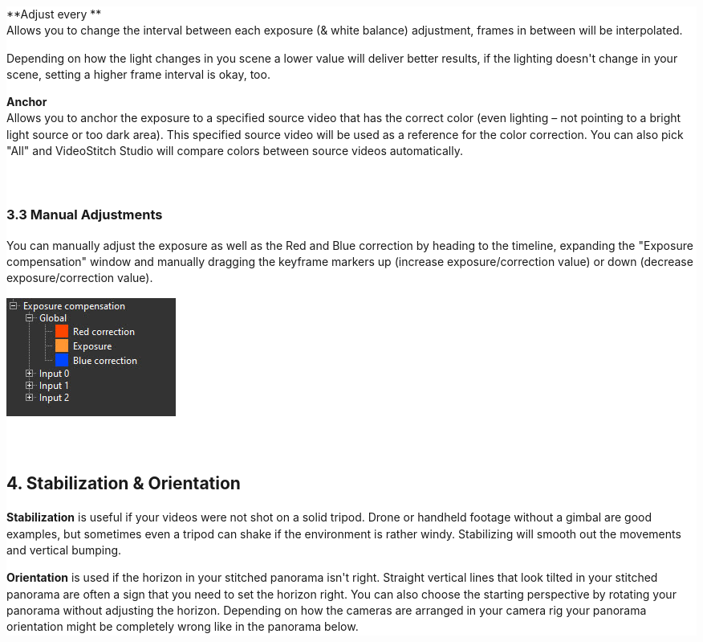 **Adjust every **<br>
Allows you to change the interval between each exposure (& white balance) adjustment, frames in between will be interpolated.

Depending on how the light changes in you scene a lower value will deliver better results, if the lighting doesn't change in your scene, setting a higher frame interval is okay, too.



**Anchor**<br>
Allows you to anchor the exposure to a specified source video that has the correct color (even lighting – not pointing to a bright light source or too dark area).
This specified source video will be used as a reference for the color correction. 
You can also pick "All" and VideoStitch Studio will compare colors between source videos automatically.

<br>

### 3.3 Manual Adjustments

You can manually adjust the exposure as well as the Red and  Blue correction by heading to the timeline, expanding the "Exposure compensation" window and manually dragging the keyframe markers up (increase exposure/correction value) or down (decrease exposure/correction value).

![keyframes exposure](https://github.com/stitchEm/stitchEm/blob/master/User%20Guide/Images/keyframes%20exposure.jpg)

<br>

## **4. Stabilization & Orientation**

**Stabilization** is useful if your videos were not shot on a solid tripod. Drone or handheld footage without a gimbal are good examples, but sometimes even a tripod can shake if the environment is rather windy. Stabilizing will smooth out the movements and vertical bumping.

**Orientation** is used if the horizon in your stitched panorama isn't right. Straight vertical lines that look tilted in your stitched panorama are often a sign that you need to set the horizon right. You can also choose the starting perspective by rotating your panorama without adjusting the horizon.
Depending on how the cameras are arranged in your camera rig your panorama orientation might be completely wrong like in the panorama below.
